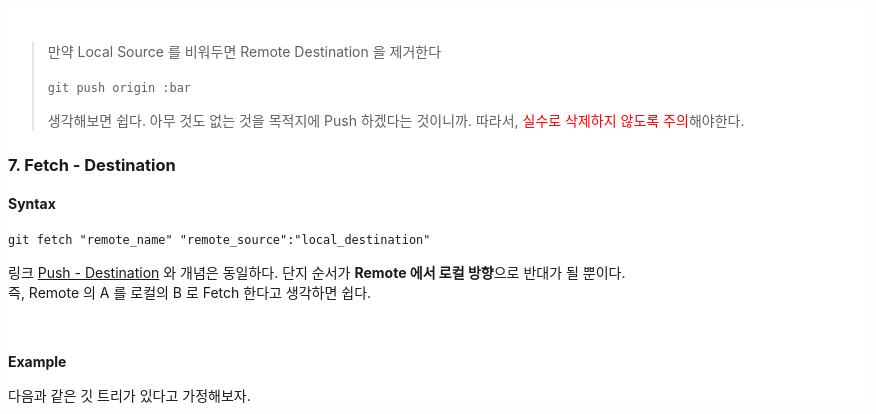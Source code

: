 <br>

> 만약 Local Source 를 비워두면 Remote Destination 을 제거한다
> 
> ```shell
> git push origin :bar
> ```
> 
> 생각해보면 쉽다. 아무 것도 없는 것을 목적지에 Push 하겠다는 것이니까.
> 따라서, <span style="color: red;">실수로 삭제하지 않도록 주의</span>해야한다.

### 7. Fetch - Destination

__Syntax__

```shell
git fetch "remote_name" "remote_source":"local_destination"
```

링크
[Push - Destination](#h-6-push---destination) 와 개념은 동일하다. 단지 순서가 **Remote 에서 로컬 방향**으로 반대가 될 뿐이다.  
즉, Remote 의 A 를 로컬의 B 로 Fetch 한다고 생각하면 쉽다.

<br>

__Example__

다음과 같은 깃 트리가 있다고 가정해보자.
